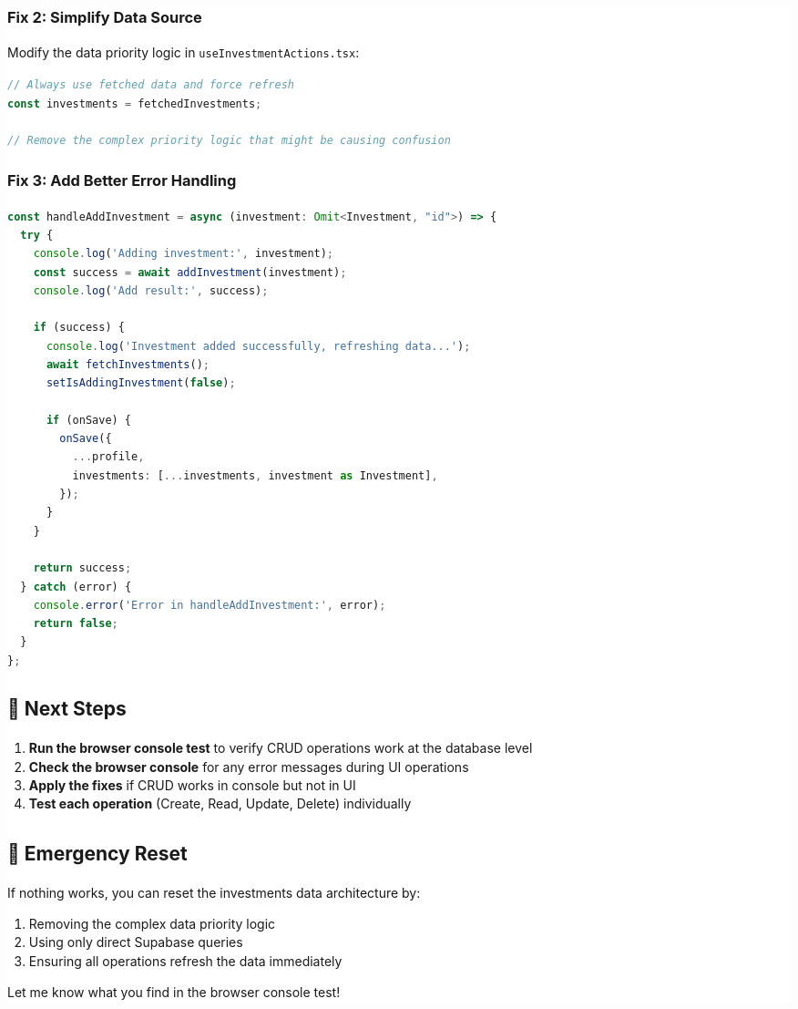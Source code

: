 ### Fix 2: Simplify Data Source

Modify the data priority logic in `useInvestmentActions.tsx`:

```typescript
// Always use fetched data and force refresh
const investments = fetchedInvestments;

// Remove the complex priority logic that might be causing confusion
```

### Fix 3: Add Better Error Handling

```typescript
const handleAddInvestment = async (investment: Omit<Investment, "id">) => {
  try {
    console.log('Adding investment:', investment);
    const success = await addInvestment(investment);
    console.log('Add result:', success);
    
    if (success) {
      console.log('Investment added successfully, refreshing data...');
      await fetchInvestments();
      setIsAddingInvestment(false);
      
      if (onSave) {
        onSave({
          ...profile,
          investments: [...investments, investment as Investment],
        });
      }
    }
    
    return success;
  } catch (error) {
    console.error('Error in handleAddInvestment:', error);
    return false;
  }
};
```

## 📝 Next Steps

1. **Run the browser console test** to verify CRUD operations work at the database level
2. **Check the browser console** for any error messages during UI operations
3. **Apply the fixes** if CRUD works in console but not in UI
4. **Test each operation** (Create, Read, Update, Delete) individually

## 🚨 Emergency Reset

If nothing works, you can reset the investments data architecture by:

1. Removing the complex data priority logic
2. Using only direct Supabase queries
3. Ensuring all operations refresh the data immediately

Let me know what you find in the browser console test! 